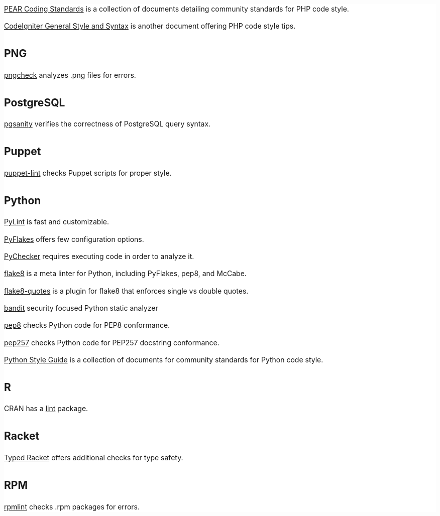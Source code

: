 [PEAR Coding Standards](http://pear.php.net/manual/en/standards.php) is a collection of documents detailing community standards for PHP code style.

[CodeIgniter General Style and Syntax](http://ellislab.com/codeigniter/user-guide/general/styleguide.html) is another document offering PHP code style tips.

## PNG

[pngcheck](http://www.libpng.org/pub/png/apps/pngcheck.html) analyzes .png files for errors.

## PostgreSQL

[pgsanity](https://github.com/markdrago/pgsanity) verifies the correctness of PostgreSQL query syntax.

## Puppet

[puppet-lint](http://puppet-lint.com/) checks Puppet scripts for proper style.

## Python

[PyLint](http://www.pylint.org/) is fast and customizable.

[PyFlakes](https://pypi.python.org/pypi/pyflakes) offers few configuration options.

[PyChecker](http://pychecker.sourceforge.net/) requires executing code in order to analyze it.

[flake8](https://pypi.python.org/pypi/flake8) is a meta linter for Python, including PyFlakes, pep8, and McCabe.

[flake8-quotes](https://github.com/zheller/flake8-quotes) is a plugin for flake8 that enforces single vs double quotes.

[bandit](https://github.com/openstack/bandit) security focused Python static analyzer

[pep8](https://pypi.python.org/pypi/pep8/) checks Python code for PEP8 conformance.

[pep257](https://pypi.python.org/pypi/pep257/) checks Python code for PEP257 docstring conformance.

[Python Style Guide](http://www.python.org/doc/essays/styleguide/) is a collection of documents for community standards for Python code style.

## R

CRAN has a [lint](http://cran.r-project.org/web/packages/lint/index.html) package.

## Racket

[Typed Racket](http://docs.racket-lang.org/ts-guide/index.html) offers additional checks for type safety.

## RPM

[rpmlint](http://linux.die.net/man/1/rpmlint) checks .rpm packages for errors.
